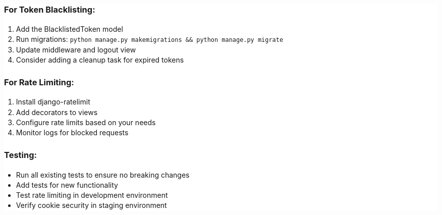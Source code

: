 ### For Token Blacklisting:
1. Add the BlacklistedToken model
2. Run migrations: `python manage.py makemigrations && python manage.py migrate`
3. Update middleware and logout view
4. Consider adding a cleanup task for expired tokens

### For Rate Limiting:
1. Install django-ratelimit
2. Add decorators to views
3. Configure rate limits based on your needs
4. Monitor logs for blocked requests

### Testing:
- Run all existing tests to ensure no breaking changes
- Add tests for new functionality
- Test rate limiting in development environment
- Verify cookie security in staging environment